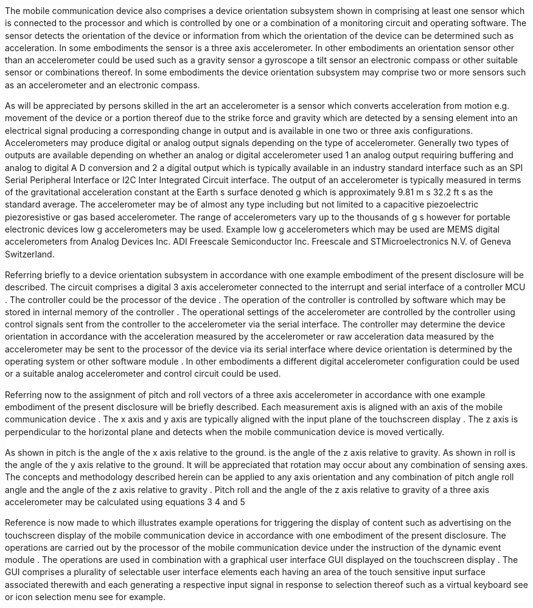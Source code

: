 The mobile communication device also comprises a device orientation subsystem shown in comprising at least one sensor which is connected to the processor and which is controlled by one or a combination of a monitoring circuit and operating software. The sensor detects the orientation of the device or information from which the orientation of the device can be determined such as acceleration. In some embodiments the sensor is a three axis accelerometer. In other embodiments an orientation sensor other than an accelerometer could be used such as a gravity sensor a gyroscope a tilt sensor an electronic compass or other suitable sensor or combinations thereof. In some embodiments the device orientation subsystem may comprise two or more sensors such as an accelerometer and an electronic compass.

As will be appreciated by persons skilled in the art an accelerometer is a sensor which converts acceleration from motion e.g. movement of the device or a portion thereof due to the strike force and gravity which are detected by a sensing element into an electrical signal producing a corresponding change in output and is available in one two or three axis configurations. Accelerometers may produce digital or analog output signals depending on the type of accelerometer. Generally two types of outputs are available depending on whether an analog or digital accelerometer used 1 an analog output requiring buffering and analog to digital A D conversion and 2 a digital output which is typically available in an industry standard interface such as an SPI Serial Peripheral Interface or I2C Inter Integrated Circuit interface. The output of an accelerometer is typically measured in terms of the gravitational acceleration constant at the Earth s surface denoted g which is approximately 9.81 m s 32.2 ft s as the standard average. The accelerometer may be of almost any type including but not limited to a capacitive piezoelectric piezoresistive or gas based accelerometer. The range of accelerometers vary up to the thousands of g s however for portable electronic devices low g accelerometers may be used. Example low g accelerometers which may be used are MEMS digital accelerometers from Analog Devices Inc. ADI Freescale Semiconductor Inc. Freescale and STMicroelectronics N.V. of Geneva Switzerland.

Referring briefly to a device orientation subsystem in accordance with one example embodiment of the present disclosure will be described. The circuit comprises a digital 3 axis accelerometer connected to the interrupt and serial interface of a controller MCU . The controller could be the processor of the device . The operation of the controller is controlled by software which may be stored in internal memory of the controller . The operational settings of the accelerometer are controlled by the controller using control signals sent from the controller to the accelerometer via the serial interface. The controller may determine the device orientation in accordance with the acceleration measured by the accelerometer or raw acceleration data measured by the accelerometer may be sent to the processor of the device via its serial interface where device orientation is determined by the operating system or other software module . In other embodiments a different digital accelerometer configuration could be used or a suitable analog accelerometer and control circuit could be used.

Referring now to the assignment of pitch and roll vectors of a three axis accelerometer in accordance with one example embodiment of the present disclosure will be briefly described. Each measurement axis is aligned with an axis of the mobile communication device . The x axis and y axis are typically aligned with the input plane of the touchscreen display . The z axis is perpendicular to the horizontal plane and detects when the mobile communication device is moved vertically.

As shown in pitch is the angle of the x axis relative to the ground. is the angle of the z axis relative to gravity. As shown in roll is the angle of the y axis relative to the ground. It will be appreciated that rotation may occur about any combination of sensing axes. The concepts and methodology described herein can be applied to any axis orientation and any combination of pitch angle roll angle and the angle of the z axis relative to gravity . Pitch roll and the angle of the z axis relative to gravity of a three axis accelerometer may be calculated using equations 3 4 and 5 

Reference is now made to which illustrates example operations for triggering the display of content such as advertising on the touchscreen display of the mobile communication device in accordance with one embodiment of the present disclosure. The operations are carried out by the processor of the mobile communication device under the instruction of the dynamic event module . The operations are used in combination with a graphical user interface GUI displayed on the touchscreen display . The GUI comprises a plurality of selectable user interface elements each having an area of the touch sensitive input surface associated therewith and each generating a respective input signal in response to selection thereof such as a virtual keyboard see or icon selection menu see for example.
